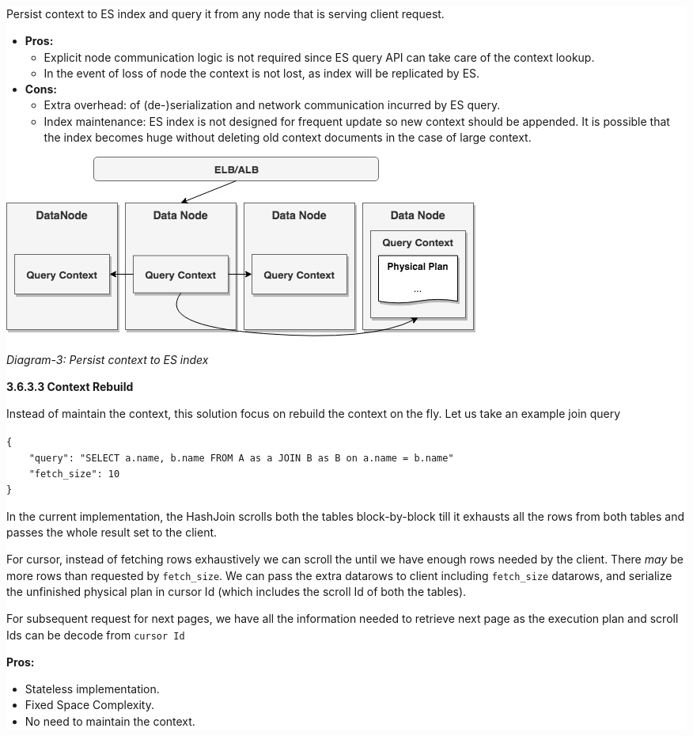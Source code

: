 Persist context to ES index and query it from any node that is serving client request.

* **Pros:**
    * Explicit node communication logic is not required since ES query API can take care of the context lookup.
    *  In the event of loss of node the context is not lost, as index will be replicated by ES.
* **Cons:**
    * Extra overhead: of (de-)serialization and network communication incurred by ES query.
    * Index maintenance: ES index is not designed for frequent update so new context should be appended. It is possible that the index becomes huge without deleting old context documents in the case of large context.


![equi-join-approach-3](img/equi-join-approach-3.png)

_*Diagram-3: Persist context to ES index*_


**3.6.3.3 Context Rebuild**

Instead of maintain the context, this solution focus on rebuild the context on the fly.
Let us take an example join query

```
{
    "query": "SELECT a.name, b.name FROM A as a JOIN B as B on a.name = b.name"
    "fetch_size": 10
}
```

In the current implementation, the HashJoin scrolls both the tables block-by-block till it exhausts all the rows from both tables and passes the whole result set to the client.

For cursor, instead of fetching rows exhaustively we can scroll the until we have enough rows needed by the client. There _*may*_ be more rows than requested by `fetch_size`. We can pass the extra datarows to client including `fetch_size` datarows, and serialize the unfinished physical plan in cursor Id (which includes the scroll Id of both the tables).

For subsequent request for next pages, we have all the information needed to retrieve next page as the execution plan and scroll Ids can be decode from `cursor Id`

**Pros:**

* Stateless implementation.
* Fixed Space Complexity.
* No need to maintain the context.
